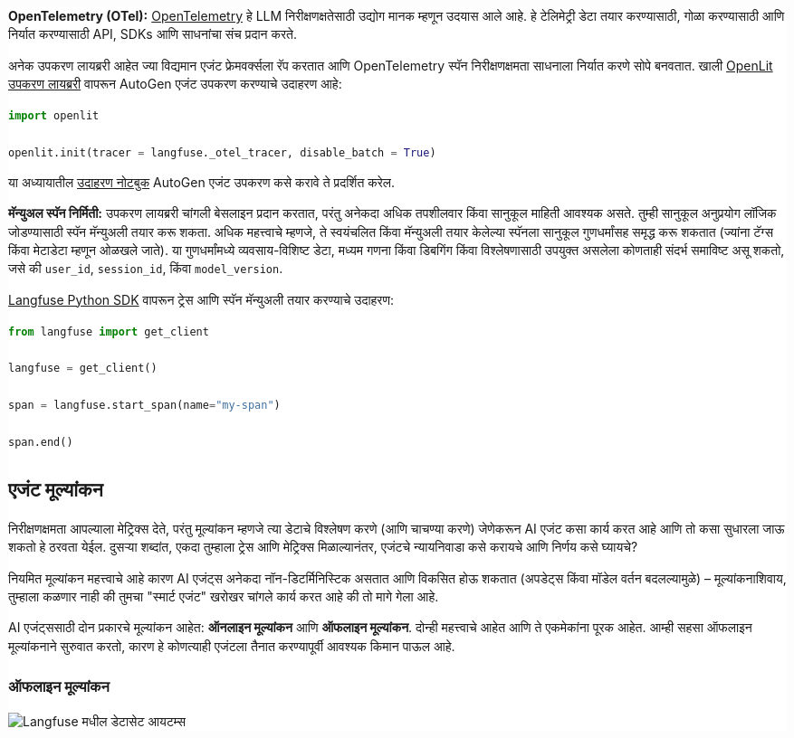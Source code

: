 **OpenTelemetry (OTel):** [OpenTelemetry](https://opentelemetry.io/) हे LLM निरीक्षणक्षतेसाठी उद्योग मानक म्हणून उदयास आले आहे. हे टेलिमेट्री डेटा तयार करण्यासाठी, गोळा करण्यासाठी आणि निर्यात करण्यासाठी API, SDKs आणि साधनांचा संच प्रदान करते.

अनेक उपकरण लायब्ररी आहेत ज्या विद्यमान एजंट फ्रेमवर्क्सला रॅप करतात आणि OpenTelemetry स्पॅन निरीक्षणक्षमता साधनाला निर्यात करणे सोपे बनवतात. खाली [OpenLit उपकरण लायब्ररी](https://github.com/openlit/openlit) वापरून AutoGen एजंट उपकरण करण्याचे उदाहरण आहे:

```python
import openlit

openlit.init(tracer = langfuse._otel_tracer, disable_batch = True)
```

या अध्यायातील [उदाहरण नोटबुक](../../../10-ai-agents-production/code_samples/10_autogen_evaluation.ipynb) AutoGen एजंट उपकरण कसे करावे ते प्रदर्शित करेल.

**मॅन्युअल स्पॅन निर्मिती:** उपकरण लायब्ररी चांगली बेसलाइन प्रदान करतात, परंतु अनेकदा अधिक तपशीलवार किंवा सानुकूल माहिती आवश्यक असते. तुम्ही सानुकूल अनुप्रयोग लॉजिक जोडण्यासाठी स्पॅन मॅन्युअली तयार करू शकता. अधिक महत्त्वाचे म्हणजे, ते स्वयंचलित किंवा मॅन्युअली तयार केलेल्या स्पॅनला सानुकूल गुणधर्मांसह समृद्ध करू शकतात (ज्यांना टॅग्स किंवा मेटाडेटा म्हणून ओळखले जाते). या गुणधर्मांमध्ये व्यवसाय-विशिष्ट डेटा, मध्यम गणना किंवा डिबगिंग किंवा विश्लेषणासाठी उपयुक्त असलेला कोणताही संदर्भ समाविष्ट असू शकतो, जसे की `user_id`, `session_id`, किंवा `model_version`.

[Langfuse Python SDK](https://langfuse.com/docs/sdk/python/sdk-v3) वापरून ट्रेस आणि स्पॅन मॅन्युअली तयार करण्याचे उदाहरण:

```python
from langfuse import get_client
 
langfuse = get_client()
 
span = langfuse.start_span(name="my-span")
 
span.end()
```

## एजंट मूल्यांकन

निरीक्षणक्षमता आपल्याला मेट्रिक्स देते, परंतु मूल्यांकन म्हणजे त्या डेटाचे विश्लेषण करणे (आणि चाचण्या करणे) जेणेकरून AI एजंट कसा कार्य करत आहे आणि तो कसा सुधारला जाऊ शकतो हे ठरवता येईल. दुसऱ्या शब्दांत, एकदा तुम्हाला ट्रेस आणि मेट्रिक्स मिळाल्यानंतर, एजंटचे न्यायनिवाडा कसे करायचे आणि निर्णय कसे घ्यायचे?

नियमित मूल्यांकन महत्त्वाचे आहे कारण AI एजंट्स अनेकदा नॉन-डिटर्मिनिस्टिक असतात आणि विकसित होऊ शकतात (अपडेट्स किंवा मॉडेल वर्तन बदलल्यामुळे) – मूल्यांकनाशिवाय, तुम्हाला कळणार नाही की तुमचा "स्मार्ट एजंट" खरोखर चांगले कार्य करत आहे की तो मागे गेला आहे.

AI एजंट्ससाठी दोन प्रकारचे मूल्यांकन आहेत: **ऑनलाइन मूल्यांकन** आणि **ऑफलाइन मूल्यांकन**. दोन्ही महत्त्वाचे आहेत आणि ते एकमेकांना पूरक आहेत. आम्ही सहसा ऑफलाइन मूल्यांकनाने सुरुवात करतो, कारण हे कोणत्याही एजंटला तैनात करण्यापूर्वी आवश्यक किमान पाऊल आहे.

### ऑफलाइन मूल्यांकन

![Langfuse मधील डेटासेट आयटम्स](https://langfuse.com/images/cookbook/example-autogen-evaluation/example-dataset.png)
